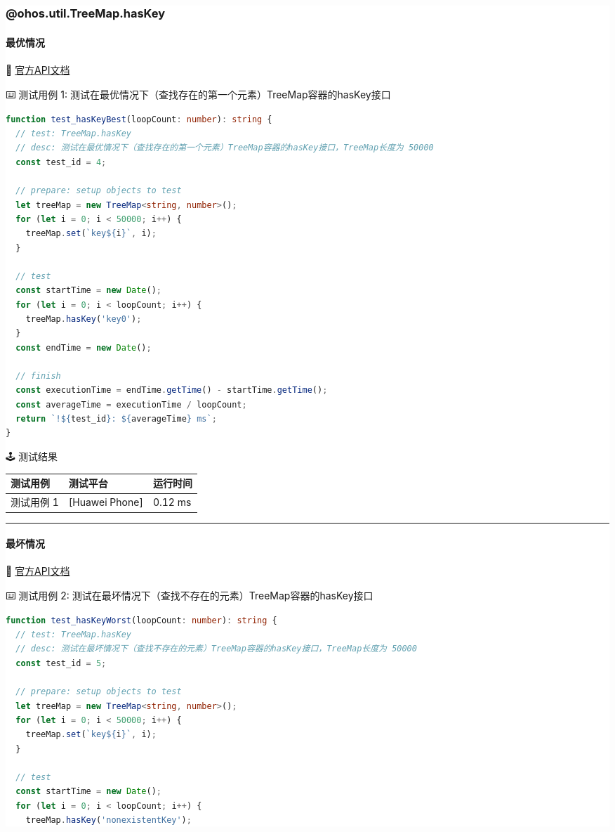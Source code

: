 
### @ohos.util.TreeMap.hasKey

#### 最优情况

:book: [官方API文档](https://developer.harmonyos.com/cn/docs/documentation/doc-references-V3/js-apis-treemap-0000001427585156-V3#ZH-CN_TOPIC_0000001523488842__hasKey)

:keyboard: 测试用例 1: 测试在最优情况下（查找存在的第一个元素）TreeMap容器的hasKey接口

```typescript
function test_hasKeyBest(loopCount: number): string {
  // test: TreeMap.hasKey
  // desc: 测试在最优情况下（查找存在的第一个元素）TreeMap容器的hasKey接口，TreeMap长度为 50000
  const test_id = 4;

  // prepare: setup objects to test
  let treeMap = new TreeMap<string, number>();
  for (let i = 0; i < 50000; i++) {
    treeMap.set(`key${i}`, i);
  }

  // test
  const startTime = new Date();
  for (let i = 0; i < loopCount; i++) {
    treeMap.hasKey('key0');
  }
  const endTime = new Date();

  // finish
  const executionTime = endTime.getTime() - startTime.getTime();
  const averageTime = executionTime / loopCount;
  return `!${test_id}: ${averageTime} ms`;
}
```

:joystick: 测试结果

| 测试用例   | 测试平台           | 运行时间        |
|:-------|:---------------|:------------|
| 测试用例 1 | [Huawei Phone] | 0.12 ms |

---

#### 最坏情况

:book: [官方API文档](https://developer.harmonyos.com/cn/docs/documentation/doc-references-V3/js-apis-treemap-0000001427585156-V3#ZH-CN_TOPIC_0000001523488842__hasKey)

:keyboard: 测试用例 2: 测试在最坏情况下（查找不存在的元素）TreeMap容器的hasKey接口

```typescript
function test_hasKeyWorst(loopCount: number): string {
  // test: TreeMap.hasKey
  // desc: 测试在最坏情况下（查找不存在的元素）TreeMap容器的hasKey接口，TreeMap长度为 50000
  const test_id = 5;

  // prepare: setup objects to test
  let treeMap = new TreeMap<string, number>();
  for (let i = 0; i < 50000; i++) {
    treeMap.set(`key${i}`, i);
  }

  // test
  const startTime = new Date();
  for (let i = 0; i < loopCount; i++) {
    treeMap.hasKey('nonexistentKey');
```